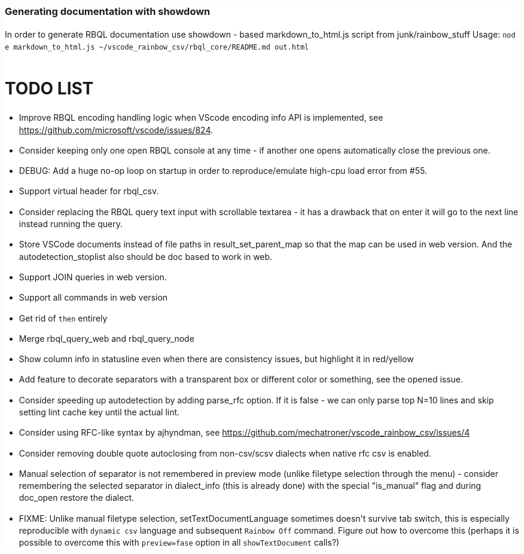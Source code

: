 



### Generating documentation with showdown
In order to generate RBQL documentation use showdown - based markdown_to_html.js script from junk/rainbow_stuff
Usage: `node markdown_to_html.js ~/vscode_rainbow_csv/rbql_core/README.md out.html`



# TODO LIST
* Improve RBQL encoding handling logic when VScode encoding info API is implemented, see https://github.com/microsoft/vscode/issues/824.

* Consider keeping only one open RBQL console at any time - if another one opens automatically close the previous one.

* DEBUG: Add a huge no-op loop on startup in order to reproduce/emulate high-cpu load error from #55.

* Support virtual header for rbql_csv.

* Consider replacing the RBQL query text input with scrollable textarea - it has a drawback that on enter it will go to the next line instead running the query.

* Store VSCode documents instead of file paths in result_set_parent_map so that the map can be used in web version. And the autodetection_stoplist also should be doc based to work in web.

* Support JOIN queries in web version.

* Support all commands in web version

* Get rid of `then` entirely

* Merge rbql_query_web and rbql_query_node

* Show column info in statusline even when there are consistency issues, but highlight it in red/yellow

* Add feature to decorate separators with a transparent box or different color or something, see the opened issue.

* Consider speeding up autodetection by adding parse_rfc option. If it is false - we can only parse top N=10 lines and skip setting lint cache key until the actual lint.

* Consider using RFC-like syntax by ajhyndman, see https://github.com/mechatroner/vscode_rainbow_csv/issues/4

* Consider removing double quote autoclosing from non-csv/scsv dialects when native rfc csv is enabled.

* Manual selection of separator is not remembered in preview mode (unlike filetype selection through the menu) - consider remembering the selected separator in dialect_info (this is already done) with the special "is_manual" flag and during doc_open restore the dialect.

* FIXME: Unlike manual filetype selection, setTextDocumentLanguage sometimes doesn't survive tab switch, this is especially reproducible with `dynamic csv` language and subsequent `Rainbow Off` command. Figure out how to overcome this (perhaps it is possible to overcome this with `preview=fase` option in all `showTextDocument` calls?)
